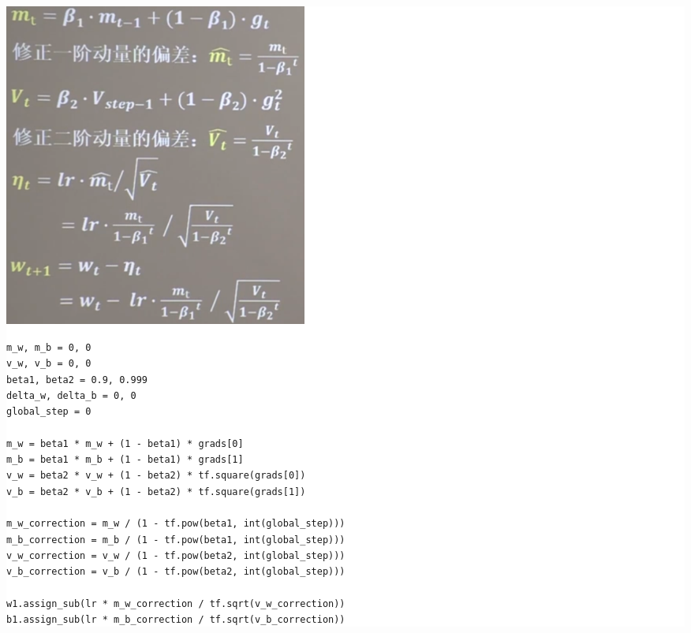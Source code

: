    <img src="tensorflow.assets/image-20200527222812765.png" alt="image-20200527222812765" style="zoom:67%;" />

   ```
   m_w, m_b = 0, 0
   v_w, v_b = 0, 0
   beta1, beta2 = 0.9, 0.999
   delta_w, delta_b = 0, 0
   global_step = 0
   
   m_w = beta1 * m_w + (1 - beta1) * grads[0]
   m_b = beta1 * m_b + (1 - beta1) * grads[1]
   v_w = beta2 * v_w + (1 - beta2) * tf.square(grads[0])
   v_b = beta2 * v_b + (1 - beta2) * tf.square(grads[1])
   
   m_w_correction = m_w / (1 - tf.pow(beta1, int(global_step)))
   m_b_correction = m_b / (1 - tf.pow(beta1, int(global_step)))
   v_w_correction = v_w / (1 - tf.pow(beta2, int(global_step)))
   v_b_correction = v_b / (1 - tf.pow(beta2, int(global_step)))
   
   w1.assign_sub(lr * m_w_correction / tf.sqrt(v_w_correction))
   b1.assign_sub(lr * m_b_correction / tf.sqrt(v_b_correction))
   ```
